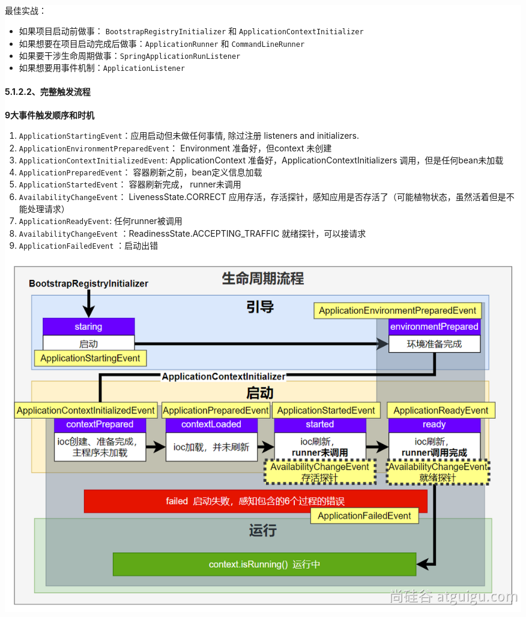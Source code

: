 最佳实战：

- 如果项目启动前做事： `BootstrapRegistryInitializer` 和 `ApplicationContextInitializer`
- 如果想要在项目启动完成后做事：`ApplicationRunner` 和 `CommandLineRunner`
- 如果要干涉生命周期做事：`SpringApplicationRunListener`
- 如果想要用事件机制：`ApplicationListener`

#### 5.1.2.2、完整触发流程

**9大事件触发顺序和时机**

1. `ApplicationStartingEvent`：应用启动但未做任何事情, 除过注册 listeners and initializers.
2. `ApplicationEnvironmentPreparedEvent`： Environment 准备好，但context 未创建
3. `ApplicationContextInitializedEvent`: ApplicationContext 准备好，ApplicationContextInitializers 调用，但是任何bean未加载
4. `ApplicationPreparedEvent`： 容器刷新之前，bean定义信息加载
5. `ApplicationStartedEvent`： 容器刷新完成， runner未调用
6. `AvailabilityChangeEvent`： LivenessState.CORRECT 应用存活，存活探针，感知应用是否存活了（可能植物状态，虽然活着但是不能处理请求）
7. `ApplicationReadyEvent`: 任何runner被调用
8. `AvailabilityChangeEvent` ：ReadinessState.ACCEPTING\_TRAFFIC 就绪探针，可以接请求
9. `ApplicationFailedEvent` ：启动出错

![springboot_5.1_3](images/springboot_5.1_3.png)
